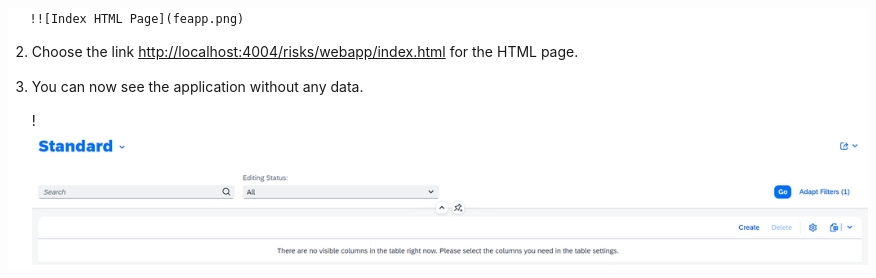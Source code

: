        !![Index HTML Page](feapp.png)

2. Choose the link [http://localhost:4004/risks/webapp/index.html](http://localhost:4004/risks/webapp/index.html) for the HTML page.

3. You can now see the application without any data.

    !![Index HTML Page](feappempty.png)
